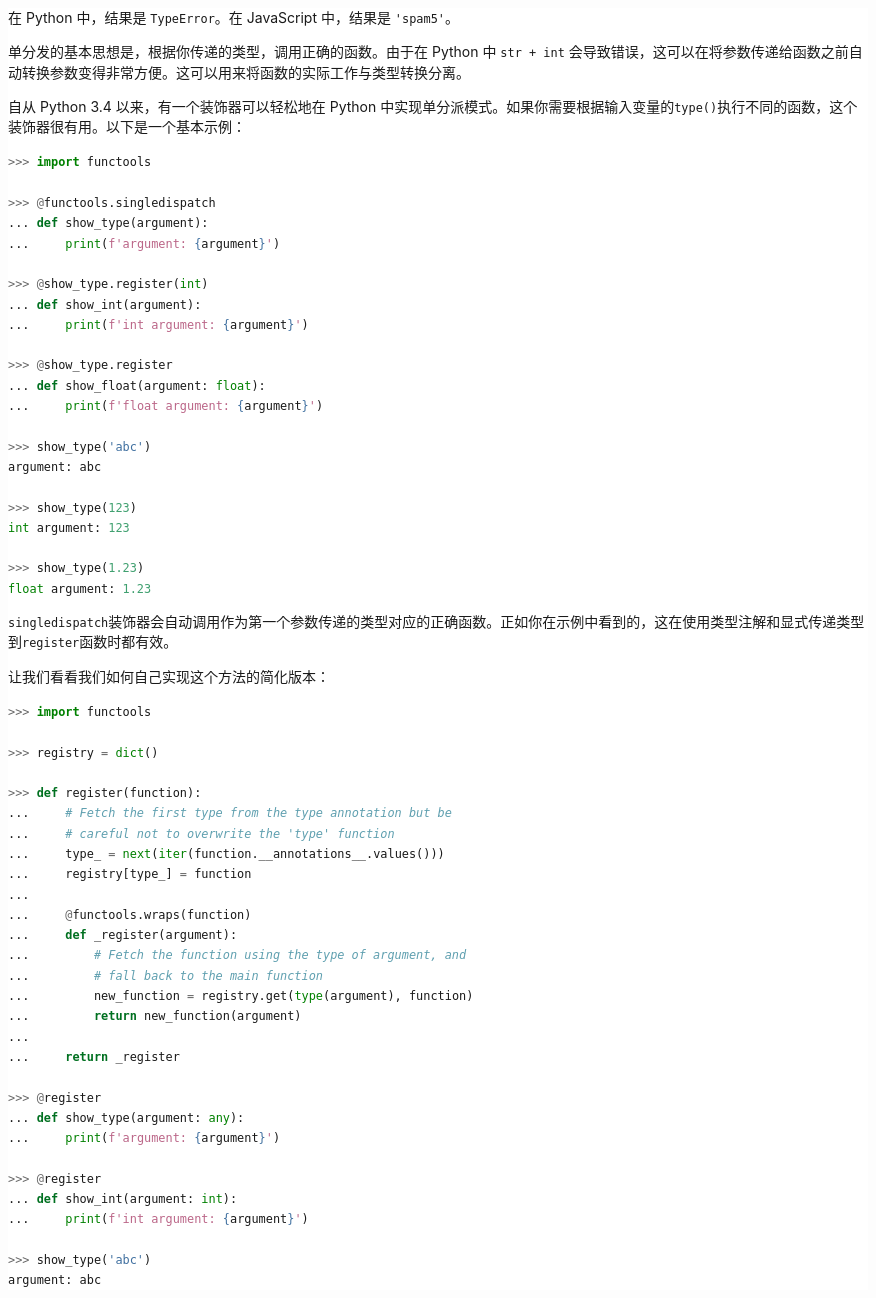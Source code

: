 在 Python 中，结果是 `TypeError`。在 JavaScript 中，结果是 `'spam5'`。

单分发的基本思想是，根据你传递的类型，调用正确的函数。由于在 Python 中 `str + int` 会导致错误，这可以在将参数传递给函数之前自动转换参数变得非常方便。这可以用来将函数的实际工作与类型转换分离。

自从 Python 3.4 以来，有一个装饰器可以轻松地在 Python 中实现单分派模式。如果你需要根据输入变量的`type()`执行不同的函数，这个装饰器很有用。以下是一个基本示例：

```py
>>> import functools

>>> @functools.singledispatch
... def show_type(argument):
...     print(f'argument: {argument}')

>>> @show_type.register(int)
... def show_int(argument):
...     print(f'int argument: {argument}')

>>> @show_type.register
... def show_float(argument: float):
...     print(f'float argument: {argument}')

>>> show_type('abc')
argument: abc

>>> show_type(123)
int argument: 123

>>> show_type(1.23)
float argument: 1.23 
```

`singledispatch`装饰器会自动调用作为第一个参数传递的类型对应的正确函数。正如你在示例中看到的，这在使用类型注解和显式传递类型到`register`函数时都有效。

让我们看看我们如何自己实现这个方法的简化版本：

```py
>>> import functools

>>> registry = dict()

>>> def register(function):
...     # Fetch the first type from the type annotation but be
...     # careful not to overwrite the 'type' function
...     type_ = next(iter(function.__annotations__.values()))
...     registry[type_] = function
...
...     @functools.wraps(function)
...     def _register(argument):
...         # Fetch the function using the type of argument, and
...         # fall back to the main function
...         new_function = registry.get(type(argument), function)
...         return new_function(argument)
...
...     return _register

>>> @register
... def show_type(argument: any):
...     print(f'argument: {argument}')

>>> @register
... def show_int(argument: int):
...     print(f'int argument: {argument}')

>>> show_type('abc')
argument: abc

```